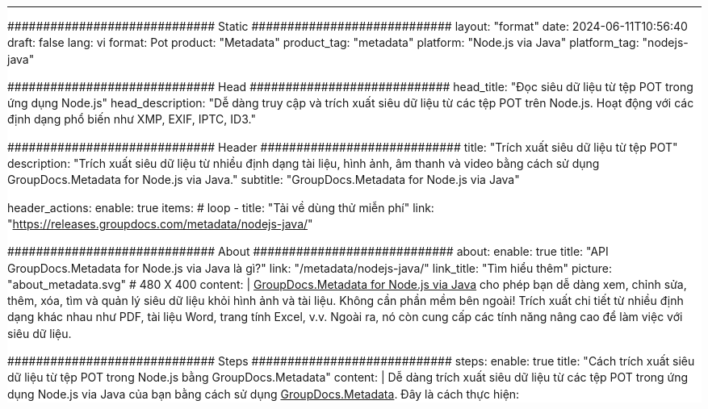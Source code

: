 


---
############################# Static ############################
layout: "format"
date:  2024-06-11T10:56:40
draft: false
lang: vi
format: Pot
product: "Metadata"
product_tag: "metadata"
platform: "Node.js via Java"
platform_tag: "nodejs-java"

############################# Head ############################
head_title: "Đọc siêu dữ liệu từ tệp POT trong ứng dụng Node.js"
head_description: "Dễ dàng truy cập và trích xuất siêu dữ liệu từ các tệp POT trên Node.js. Hoạt động với các định dạng phổ biến như XMP, EXIF, IPTC, ID3."

############################# Header ############################
title: "Trích xuất siêu dữ liệu từ tệp POT" 
description: "Trích xuất siêu dữ liệu từ nhiều định dạng tài liệu, hình ảnh, âm thanh và video bằng cách sử dụng GroupDocs.Metadata for Node.js via Java."
subtitle: "GroupDocs.Metadata for Node.js via Java" 

header_actions:
  enable: true
  items:
    #  loop
    - title: "Tải về dùng thử miễn phí"
      link: "https://releases.groupdocs.com/metadata/nodejs-java/"
      
############################# About ############################
about:
    enable: true
    title: "API GroupDocs.Metadata for Node.js via Java là gì?"
    link: "/metadata/nodejs-java/"
    link_title: "Tìm hiểu thêm"
    picture: "about_metadata.svg" # 480 X 400
    content: |
       [GroupDocs.Metadata for Node.js via Java](/metadata/nodejs-java/) cho phép bạn dễ dàng xem, chỉnh sửa, thêm, xóa, tìm và quản lý siêu dữ liệu khỏi hình ảnh và tài liệu. Không cần phần mềm bên ngoài! Trích xuất chi tiết từ nhiều định dạng khác nhau như PDF, tài liệu Word, trang tính Excel, v.v. Ngoài ra, nó còn cung cấp các tính năng nâng cao để làm việc với siêu dữ liệu.

############################# Steps ############################
steps:
    enable: true
    title: "Cách trích xuất siêu dữ liệu từ tệp POT trong Node.js bằng GroupDocs.Metadata"
    content: |
      Dễ dàng trích xuất siêu dữ liệu từ các tệp POT trong ứng dụng Node.js via Java của bạn bằng cách sử dụng [GroupDocs.Metadata](https://products.groupdocs.com/metadata/nodejs-java/). Đây là cách thực hiện:
      